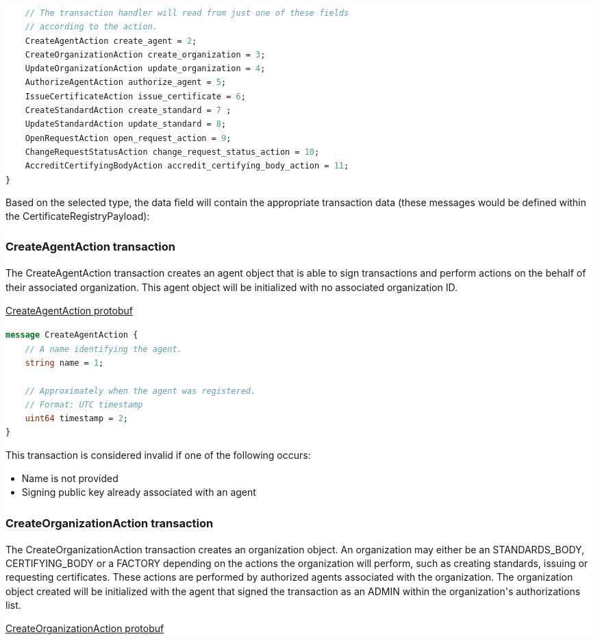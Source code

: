 ```protobuf
    // The transaction handler will read from just one of these fields
    // according to the action.
    CreateAgentAction create_agent = 2;
    CreateOrganizationAction create_organization = 3;
    UpdateOrganizationAction update_organization = 4;
    AuthorizeAgentAction authorize_agent = 5;
    IssueCertificateAction issue_certificate = 6;
    CreateStandardAction create_standard = 7 ;
    UpdateStandardAction update_standard = 8;
    OpenRequestAction open_request_action = 9;
    ChangeRequestStatusAction change_request_status_action = 10;
    AccreditCertifyingBodyAction accredit_certifying_body_action = 11;
}
```

Based on the selected type, the data field will contain the appropriate transaction data (these messages would be defined within the CertificateRegistryPayload):

### CreateAgentAction transaction

The CreateAgentAction transaction creates an agent object that is able to sign transactions and perform actions on the behalf of their associated organization. This agent object will be initialized with no associated organization ID.

[CreateAgentAction protobuf](https://github.com/target/consensource/blob/master/protos/payload.proto##L40-L47)

```protobuf
message CreateAgentAction {
    // A name identifying the agent.
    string name = 1;

    // Approximately when the agent was registered.
    // Format: UTC timestamp
    uint64 timestamp = 2;
}
```

This transaction is considered invalid if one of the following occurs:

- Name is not provided
- Signing public key already associated with an agent

### CreateOrganizationAction transaction

The CreateOrganizationAction transaction creates an organization object. An organization may either be an STANDARDS_BODY, CERTIFYING_BODY or a FACTORY depending on the actions the organization will perform, such as creating standards, issuing or requesting certificates. These actions are performed by authorized agents associated with the organization. The organization object created will be initialized with the agent that signed the transaction as an ADMIN within the organization's authorizations list.

[CreateOrganizationAction protobuf](https://github.com/target/consensource/blob/master/protos/payload.proto##L49-L64)
